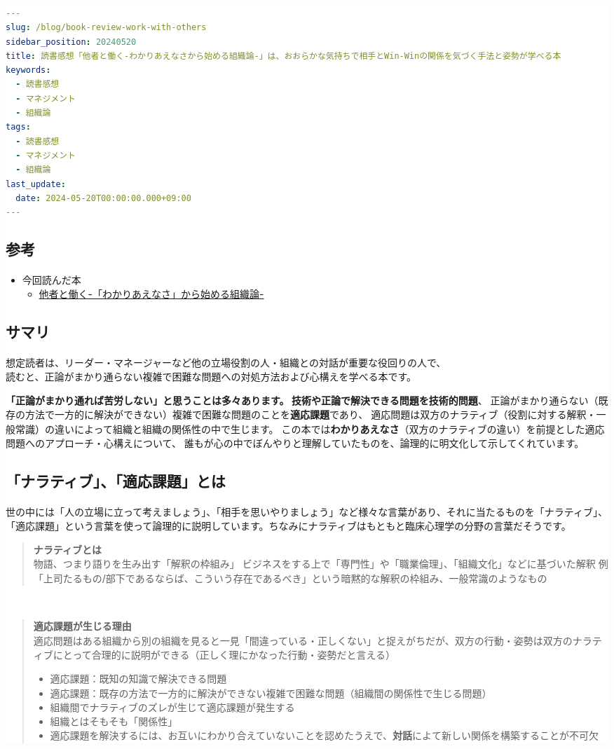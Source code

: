 ```yaml
---
slug: /blog/book-review-work-with-others
sidebar_position: 20240520
title: 読書感想「他者と働く-わかりあえなさから始める組織論-」は、おおらかな気持ちで相手とWin-Winの関係を気づく手法と姿勢が学べる本
keywords:
  - 読書感想
  - マネジメント
  - 組織論
tags:
  - 読書感想
  - マネジメント
  - 組織論
last_update:
  date: 2024-05-20T00:00:00.000+09:00
---
```


## 参考

- 今回読んだ本
  - [他者と働く-「わかりあえなさ」から始める組織論-](https://www.amazon.co.jp/dp/B07Y5FF3M4)

## サマリ

想定読者は、リーダー・マネージャーなど他の立場役割の人・組織との対話が重要な役回りの人で、<br/>
読むと、正論がまかり通らない複雑で困難な問題への対処方法および心構えを学べる本です。

**「正論がまかり通れば苦労しない」**と思うことは多々あります。
技術や正論で解決できる問題を**技術的問題**、
正論がまかり通らない（既存の方法で一方的に解決ができない）複雑で困難な問題のことを**適応課題**であり、
適応問題は双方のナラティブ（役割に対する解釈・一般常識）の違いによって組織と組織の関係性の中で生じます。
この本では**わかりあえなさ**（双方のナラティブの違い）を前提とした適応問題へのアプローチ・心構えについて、
誰もが心の中でぼんやりと理解していたものを、論理的に明文化して示してくれています。

## 「ナラティブ」、「適応課題」とは

世の中には「人の立場に立って考えましょう」、「相手を思いやりましょう」など様々な言葉があり、それに当たるものを「ナラティブ」、「適応課題」という言葉を使って論理的に説明しています。ちなみにナラティブはもともと臨床心理学の分野の言葉だそうです。

> **ナラティブとは**<br/>
> 物語、つまり語りを生み出す「解釈の枠組み」
> ビジネスをする上で「専門性」や「職業倫理」、「組織文化」などに基づいた解釈
> 例「上司たるもの/部下であるならば、こういう存在であるべき」という暗黙的な解釈の枠組み、一般常識のようなもの

<br/>

> **適応課題が生じる理由**<br/>
> 適応問題はある組織から別の組織を見ると一見「間違っている・正しくない」と捉えがちだが、双方の行動・姿勢は双方のナラティブにとって合理的に説明ができる（正しく理にかなった行動・姿勢だと言える）
>
> - 適応課題：既知の知識で解決できる問題
> - 適応課題：既存の方法で一方的に解決ができない複雑で困難な問題（組織間の関係性で生じる問題）
> - 組織間でナラティブのズレが生じて適応課題が発生する
> - 組織とはそもそも「関係性」
> - 適応課題を解決するには、お互いにわかり合えていないことを認めたうえで、**対話**によて新しい関係を構築することが不可欠
